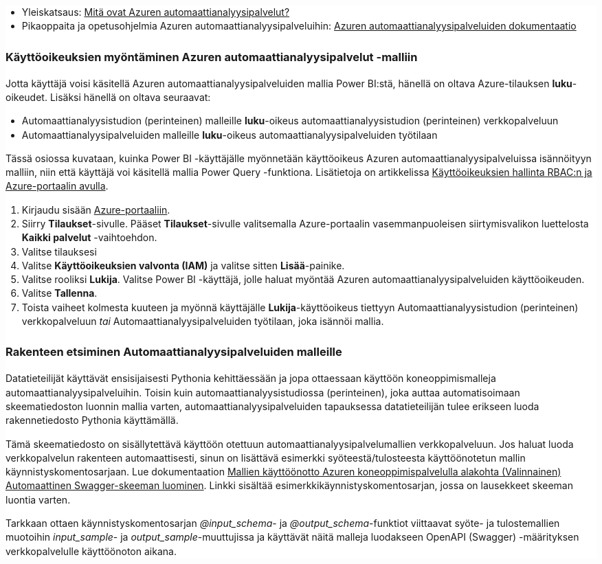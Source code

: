 - Yleiskatsaus: [Mitä ovat Azuren automaattianalyysipalvelut?](https://docs.microsoft.com/azure/machine-learning/service/overview-what-is-azure-ml)
- Pikaoppaita ja opetusohjelmia Azuren automaattianalyysipalveluihin: [Azuren automaattianalyysipalveluiden dokumentaatio](https://docs.microsoft.com/azure/machine-learning/)

### <a name="granting-access-to-an-azure-ml-model"></a>Käyttöoikeuksien myöntäminen Azuren automaattianalyysipalvelut -malliin

Jotta käyttäjä voisi käsitellä Azuren automaattianalyysipalveluiden mallia Power BI:stä, hänellä on oltava Azure-tilauksen **luku**-oikeudet. Lisäksi hänellä on oltava seuraavat:

- Automaattianalyysistudion (perinteinen) malleille **luku**-oikeus automaattianalyysistudion (perinteinen) verkkopalveluun
- Automaattianalyysipalveluiden malleille **luku**-oikeus automaattianalyysipalveluiden työtilaan

Tässä osiossa kuvataan, kuinka Power BI -käyttäjälle myönnetään käyttöoikeus Azuren automaattianalyysipalveluissa isännöityyn malliin, niin että käyttäjä voi käsitellä mallia Power Query -funktiona. Lisätietoja on artikkelissa [Käyttöoikeuksien hallinta RBAC:n ja Azure-portaalin avulla](https://docs.microsoft.com/azure/role-based-access-control/role-assignments-portal).

1. Kirjaudu sisään [Azure-portaaliin](https://portal.azure.com/).
2. Siirry **Tilaukset**-sivulle. Pääset **Tilaukset**-sivulle valitsemalla Azure-portaalin vasemmanpuoleisen siirtymisvalikon luettelosta **Kaikki palvelut** -vaihtoehdon.
3. Valitse tilauksesi
4. Valitse **Käyttöoikeuksien valvonta (IAM)** ja valitse sitten **Lisää**-painike.
5. Valitse rooliksi **Lukija**. Valitse Power BI -käyttäjä, jolle haluat myöntää Azuren automaattianalyysipalveluiden käyttöoikeuden.
6. Valitse **Tallenna**.
7. Toista vaiheet kolmesta kuuteen ja myönnä käyttäjälle **Lukija**-käyttöoikeus tiettyyn Automaattianalyysistudion (perinteinen) verkkopalveluun *tai* Automaattianalyysipalveluiden työtilaan, joka isännöi mallia.

### <a name="schema-discovery-for-machine-learning-models"></a>Rakenteen etsiminen Automaattianalyysipalveluiden malleille

Datatieteilijät käyttävät ensisijaisesti Pythonia kehittäessään ja jopa ottaessaan käyttöön koneoppimismalleja automaattianalyysipalveluihin. Toisin kuin automaattianalyysistudiossa (perinteinen), joka auttaa automatisoimaan skeematiedoston luonnin mallia varten, automaattianalyysipalveluiden tapauksessa datatieteilijän tulee erikseen luoda rakennetiedosto Pythonia käyttämällä.

Tämä skeematiedosto on sisällytettävä käyttöön otettuun automaattianalyysipalvelumallien verkkopalveluun. Jos haluat luoda verkkopalvelun rakenteen automaattisesti, sinun on lisättävä esimerkki syöteestä/tulosteesta käyttöönotetun mallin käynnistyskomentosarjaan. Lue dokumentaation [Mallien käyttöönotto Azuren koneoppimispalvelulla alakohta (Valinnainen) Automaattinen Swagger-skeeman luominen](https://docs.microsoft.com/azure/machine-learning/how-to-deploy-and-where#optional-define-model-web-service-schema). Linkki sisältää esimerkkikäynnistyskomentosarjan, jossa on lausekkeet skeeman luontia varten.

Tarkkaan ottaen käynnistyskomentosarjan _@input\_schema_- ja _@output\_schema_-funktiot viittaavat syöte- ja tulostemallien muotoihin _input\_sample_- ja _output\_sample_-muuttujissa ja käyttävät näitä malleja luodakseen OpenAPI (Swagger) -määrityksen verkkopalvelulle käyttöönoton aikana.
